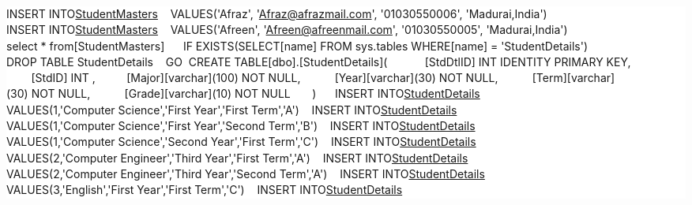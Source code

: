 INSERT&nbsp;INTO[StudentMasters]([StdName],&nbsp;[Email],&nbsp;[Phone],&nbsp;[Address])&nbsp;&nbsp;&nbsp;
VALUES(<span class="js__string">'Afraz'</span>,&nbsp;<span class="js__string">'Afraz@afrazmail.com'</span>,&nbsp;<span class="js__string">'01030550006'</span>,&nbsp;<span class="js__string">'Madurai,India'</span>)&nbsp;&nbsp;&nbsp;
INSERT&nbsp;INTO[StudentMasters]([StdName],&nbsp;[Email],&nbsp;[Phone],&nbsp;[Address])&nbsp;&nbsp;&nbsp;
VALUES(<span class="js__string">'Afreen'</span>,&nbsp;<span class="js__string">'Afreen@afreenmail.com'</span>,&nbsp;<span class="js__string">'01030550005'</span>,&nbsp;<span class="js__string">'Madurai,India'</span>)&nbsp;&nbsp;&nbsp;
&nbsp;
select&nbsp;*&nbsp;from[StudentMasters]&nbsp;&nbsp;&nbsp;
&nbsp;
IF&nbsp;EXISTS(SELECT[name]&nbsp;FROM&nbsp;sys.tables&nbsp;WHERE[name]&nbsp;=&nbsp;<span class="js__string">'StudentDetails'</span>)&nbsp;&nbsp;&nbsp;
DROP&nbsp;TABLE&nbsp;StudentDetails&nbsp;&nbsp;&nbsp;
GO&nbsp;
CREATE&nbsp;TABLE[dbo].[StudentDetails](&nbsp;&nbsp;&nbsp;
&nbsp;&nbsp;&nbsp;&nbsp;&nbsp;&nbsp;&nbsp;&nbsp;[StdDtlID]&nbsp;INT&nbsp;IDENTITY&nbsp;PRIMARY&nbsp;KEY,&nbsp;
&nbsp;&nbsp;&nbsp;&nbsp;&nbsp;&nbsp;&nbsp;&nbsp;[StdID]&nbsp;INT&nbsp;,&nbsp;
&nbsp;&nbsp;&nbsp;&nbsp;&nbsp;&nbsp;&nbsp;&nbsp;[Major][varchar](<span class="js__num">100</span>)&nbsp;NOT&nbsp;NULL,&nbsp;&nbsp;
&nbsp;&nbsp;&nbsp;&nbsp;&nbsp;&nbsp;&nbsp;&nbsp;[Year][varchar](<span class="js__num">30</span>)&nbsp;NOT&nbsp;NULL,&nbsp;&nbsp;
&nbsp;&nbsp;&nbsp;&nbsp;&nbsp;&nbsp;&nbsp;&nbsp;[Term][varchar](<span class="js__num">30</span>)&nbsp;NOT&nbsp;NULL,&nbsp;&nbsp;
&nbsp;&nbsp;&nbsp;&nbsp;&nbsp;&nbsp;&nbsp;&nbsp;[Grade][varchar](<span class="js__num">10</span>)&nbsp;NOT&nbsp;NULL&nbsp;&nbsp;
&nbsp;&nbsp;&nbsp;&nbsp;)&nbsp;&nbsp;&nbsp;
&nbsp;
INSERT&nbsp;INTO[StudentDetails]([StdID],&nbsp;[Major],&nbsp;[Year],&nbsp;[Term],[Grade])&nbsp;&nbsp;&nbsp;
VALUES(<span class="js__num">1</span>,<span class="js__string">'Computer&nbsp;Science'</span>,<span class="js__string">'First&nbsp;Year'</span>,<span class="js__string">'First&nbsp;Term'</span>,<span class="js__string">'A'</span>)&nbsp;&nbsp;&nbsp;
INSERT&nbsp;INTO[StudentDetails]([StdID],&nbsp;[Major],&nbsp;[Year],&nbsp;[Term],[Grade])&nbsp;&nbsp;&nbsp;
VALUES(<span class="js__num">1</span>,<span class="js__string">'Computer&nbsp;Science'</span>,<span class="js__string">'First&nbsp;Year'</span>,<span class="js__string">'Second&nbsp;Term'</span>,<span class="js__string">'B'</span>)&nbsp;&nbsp;&nbsp;
INSERT&nbsp;INTO[StudentDetails]([StdID],&nbsp;[Major],&nbsp;[Year],&nbsp;[Term],[Grade])&nbsp;&nbsp;&nbsp;
VALUES(<span class="js__num">1</span>,<span class="js__string">'Computer&nbsp;Science'</span>,<span class="js__string">'Second&nbsp;Year'</span>,<span class="js__string">'First&nbsp;Term'</span>,<span class="js__string">'C'</span>)&nbsp;&nbsp;&nbsp;
INSERT&nbsp;INTO[StudentDetails]([StdID],&nbsp;[Major],&nbsp;[Year],&nbsp;[Term],[Grade])&nbsp;&nbsp;&nbsp;
VALUES(<span class="js__num">2</span>,<span class="js__string">'Computer&nbsp;Engineer'</span>,<span class="js__string">'Third&nbsp;Year'</span>,<span class="js__string">'First&nbsp;Term'</span>,<span class="js__string">'A'</span>)&nbsp;&nbsp;&nbsp;
INSERT&nbsp;INTO[StudentDetails]([StdID],&nbsp;[Major],&nbsp;[Year],&nbsp;[Term],[Grade])&nbsp;&nbsp;&nbsp;
VALUES(<span class="js__num">2</span>,<span class="js__string">'Computer&nbsp;Engineer'</span>,<span class="js__string">'Third&nbsp;Year'</span>,<span class="js__string">'Second&nbsp;Term'</span>,<span class="js__string">'A'</span>)&nbsp;&nbsp;&nbsp;
INSERT&nbsp;INTO[StudentDetails]([StdID],&nbsp;[Major],&nbsp;[Year],&nbsp;[Term],[Grade])&nbsp;&nbsp;&nbsp;
VALUES(<span class="js__num">3</span>,<span class="js__string">'English'</span>,<span class="js__string">'First&nbsp;Year'</span>,<span class="js__string">'First&nbsp;Term'</span>,<span class="js__string">'C'</span>)&nbsp;&nbsp;&nbsp;
INSERT&nbsp;INTO[StudentDetails]([StdID],&nbsp;[Major],&nbsp;[Year],&nbsp;[Term],[Grade])&nbsp;&nbsp;&nbsp;